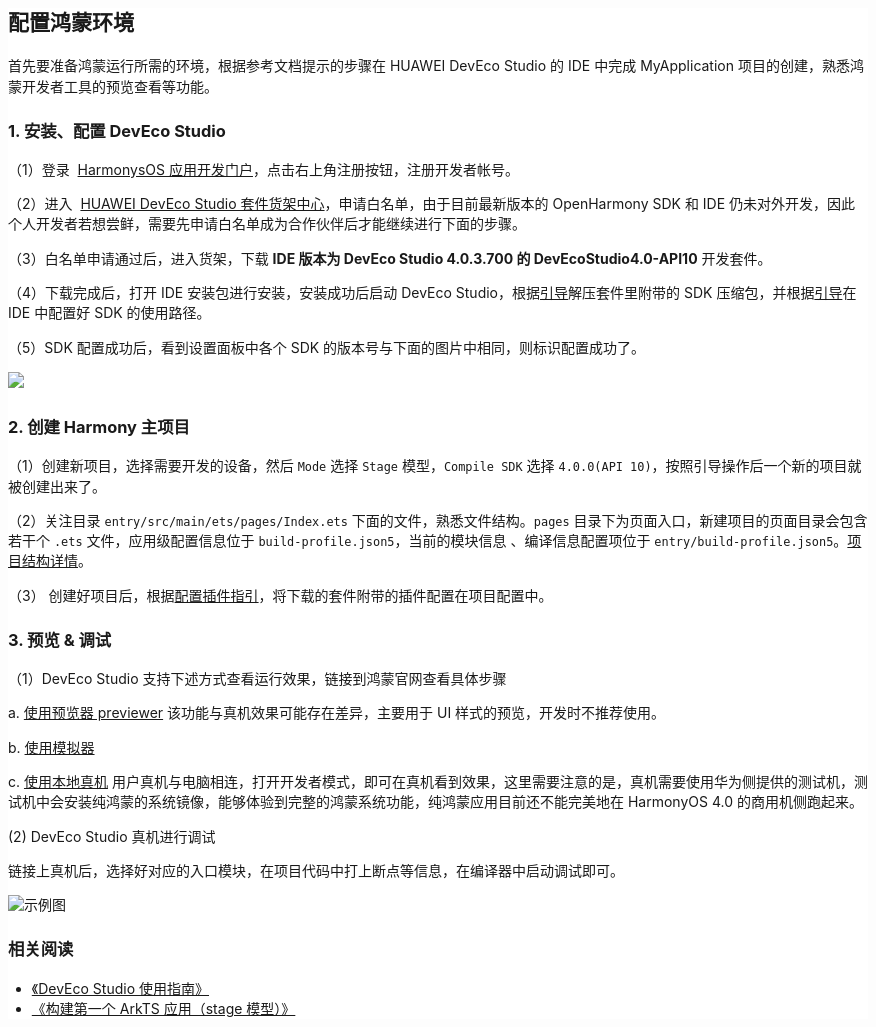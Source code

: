 ## 配置鸿蒙环境

首先要准备鸿蒙运行所需的环境，根据参考文档提示的步骤在 HUAWEI DevEco Studio 的 IDE 中完成 MyApplication 项目的创建，熟悉鸿蒙开发者工具的预览查看等功能。

### 1. 安装、配置 DevEco Studio

（1）登录  [HarmonysOS 应用开发门户](https://developer.harmonyos.com/cn/home)，点击右上角注册按钮，注册开发者帐号。

（2）进入  [HUAWEI DevEco Studio 套件货架中心](https://developer.harmonyos.com/deveco-developer-suite/)，申请白名单，由于目前最新版本的 OpenHarmony SDK 和 IDE 仍未对外开发，因此个人开发者若想尝鲜，需要先申请白名单成为合作伙伴后才能继续进行下面的步骤。

（3）白名单申请通过后，进入货架，下载 **IDE 版本为 DevEco Studio 4.0.3.700 的 DevEcoStudio4.0-API10** 开发套件。

（4）下载完成后，打开 IDE 安装包进行安装，安装成功后启动 DevEco Studio，根据[引导](https://developer.harmonyos.com/cn/docs/documentation/doc-guides-V4/sdk-prepar-0000001573170041-V4)解压套件里附带的 SDK 压缩包，并根据[引导](https://developer.harmonyos.com/cn/docs/documentation/doc-guides-V4/sdk-prepar-0000001573170041-V4)在 IDE 中配置好 SDK 的使用路径。

（5）SDK 配置成功后，看到设置面板中各个 SDK 的版本号与下面的图片中相同，则标识配置成功了。

![](https://img20.360buyimg.com/img/jfs/t1/185512/33/41206/63059/6544a44dFf833680e/4f8bbc23804e737a.png)

### 2. 创建 Harmony 主项目

（1）创建新项目，选择需要开发的设备，然后 `Mode` 选择 `Stage` 模型，`Compile SDK` 选择 `4.0.0(API 10)`，按照引导操作后一个新的项目就被创建出来了。

（2）关注目录 `entry/src/main/ets/pages/Index.ets` 下面的文件，熟悉文件结构。`pages` 目录下为页面入口，新建项目的页面目录会包含若干个 `.ets` 文件，应用级配置信息位于 `build-profile.json5`，当前的模块信息 、编译信息配置项位于 `entry/build-profile.json5`。[项目结构详情](https://developer.harmonyos.com/cn/docs/documentation/doc-guides-V2/start-with-ets-stage-0000001558077129-V2)。

（3） 创建好项目后，根据[配置插件指引](https://developer.harmonyos.com/cn/docs/documentation/doc-releases-V2/import-plugin-0000001515948586-V2)，将下载的套件附带的插件配置在项目配置中。

### 3. 预览 & 调试

（1）DevEco Studio 支持下述方式查看运行效果，链接到鸿蒙官网查看具体步骤

a. [使用预览器 previewer](https://developer.harmonyos.com/cn/docs/documentation/doc-guides-V4/ide_debug_previewer-0000001658306077-V4?catalogVersion=V4) 该功能与真机效果可能存在差异，主要用于 UI 样式的预览，开发时不推荐使用。

b. [使用模拟器](https://developer.harmonyos.com/cn/docs/documentation/doc-guides-V4/ide_debug_emulator-0000001115721921-V4?catalogVersion=V4)

c. [使用本地真机](https://developer.harmonyos.com/cn/docs/documentation/doc-guides-V4/ide_debug_device-0000001053822404-V4?catalogVersion=V4) 用户真机与电脑相连，打开开发者模式，即可在真机看到效果，这里需要注意的是，真机需要使用华为侧提供的测试机，测试机中会安装纯鸿蒙的系统镜像，能够体验到完整的鸿蒙系统功能，纯鸿蒙应用目前还不能完美地在 HarmonyOS 4.0 的商用机侧跑起来。

(2) DevEco Studio 真机进行调试

链接上真机后，选择好对应的入口模块，在项目代码中打上断点等信息，在编译器中启动调试即可。

![示例图](https://img20.360buyimg.com/img/jfs/t1/102571/34/33232/150214/6582b637F9d4860f7/4cf399a59a316520.png)

### 相关阅读

- [《DevEco Studio 使用指南》](https://developer.harmonyos.com/cn/docs/documentation/doc-guides-V4/tools-overview-0000001558763037-V4)
- [《构建第一个 ArkTS 应用（stage 模型）》](https://developer.harmonyos.com/cn/docs/documentation/doc-guides-V3/start-with-ets-stage-0000001477980905-V3?catalogVersion=V3)
